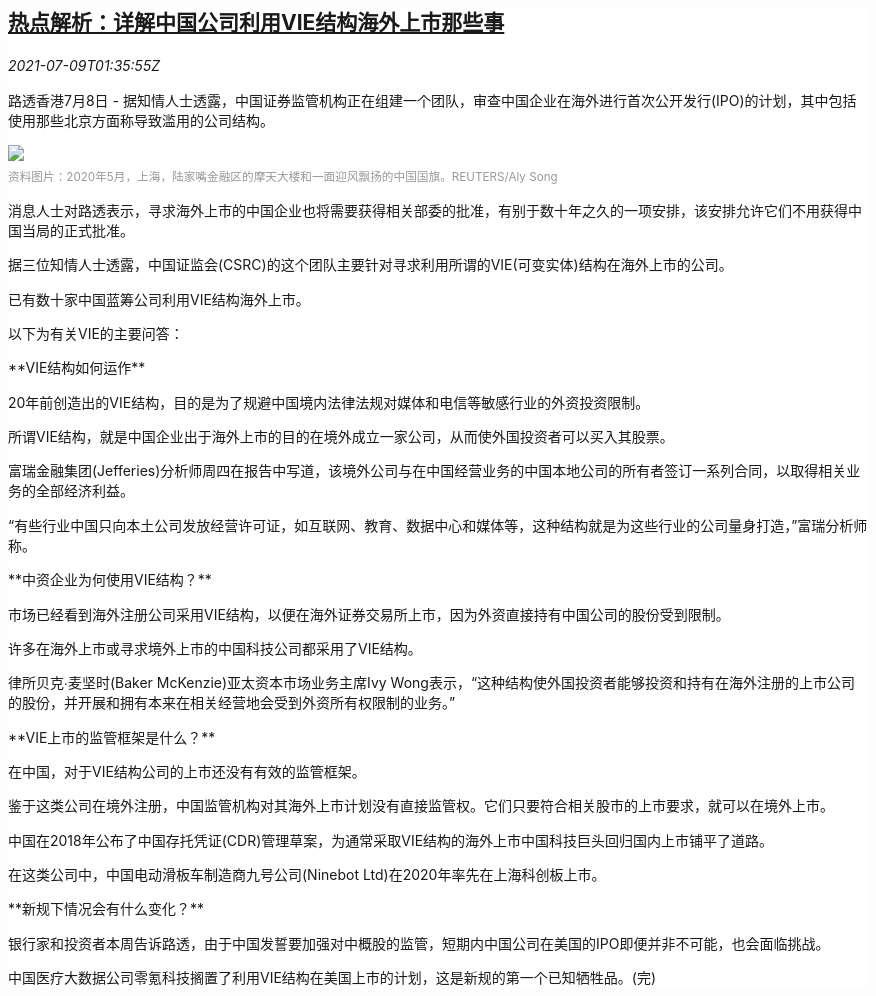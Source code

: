 
[热点解析：详解中国公司利用VIE结构海外上市那些事](https://cn.reuters.com/article/explainer-china-vie-overseas-ipo-0709-idCNKCS2EF03S)
------

<div><i>2021-07-09T01:35:55Z</i></div><p>路透香港7月8日 - 据知情人士透露，中国证券监管机构正在组建一个团队，审查中国企业在海外进行首次公开发行(IPO)的计划，其中包括使用那些北京方面称导致滥用的公司结构。</p><img src="https://static.reuters.com/resources/r/?m=02&d=20210709&t=2&i=1568334724&r=LYNXNPEH6801D" width="100%"><div><small style="color: #999;">资料图片：2020年5月，上海，陆家嘴金融区的摩天大楼和一面迎风飘扬的中国国旗。REUTERS/Aly Song</small></div><p>消息人士对路透表示，寻求海外上市的中国企业也将需要获得相关部委的批准，有别于数十年之久的一项安排，该安排允许它们不用获得中国当局的正式批准。</p><p>据三位知情人士透露，中国证监会(CSRC)的这个团队主要针对寻求利用所谓的VIE(可变实体)结构在海外上市的公司。</p><p>已有数十家中国蓝筹公司利用VIE结构海外上市。</p><p>以下为有关VIE的主要问答：</p><p>**VIE结构如何运作**</p><p>20年前创造出的VIE结构，目的是为了规避中国境内法律法规对媒体和电信等敏感行业的外资投资限制。</p><p>所谓VIE结构，就是中国企业出于海外上市的目的在境外成立一家公司，从而使外国投资者可以买入其股票。</p><p>富瑞金融集团(Jefferies)分析师周四在报告中写道，该境外公司与在中国经营业务的中国本地公司的所有者签订一系列合同，以取得相关业务的全部经济利益。</p><p>“有些行业中国只向本土公司发放经营许可证，如互联网、教育、数据中心和媒体等，这种结构就是为这些行业的公司量身打造，”富瑞分析师称。</p><p>**中资企业为何使用VIE结构？**</p><p>市场已经看到海外注册公司采用VIE结构，以便在海外证券交易所上市，因为外资直接持有中国公司的股份受到限制。</p><p>许多在海外上市或寻求境外上市的中国科技公司都采用了VIE结构。</p><p>律所贝克∙麦坚时(Baker McKenzie)亚太资本市场业务主席Ivy Wong表示，“这种结构使外国投资者能够投资和持有在海外注册的上市公司的股份，并开展和拥有本来在相关经营地会受到外资所有权限制的业务。”</p><p>**VIE上市的监管框架是什么？**</p><p>在中国，对于VIE结构公司的上市还没有有效的监管框架。</p><p>鉴于这类公司在境外注册，中国监管机构对其海外上市计划没有直接监管权。它们只要符合相关股市的上市要求，就可以在境外上市。</p><p>中国在2018年公布了中国存托凭证(CDR)管理草案，为通常采取VIE结构的海外上市中国科技巨头回归国内上市铺平了道路。</p><p>在这类公司中，中国电动滑板车制造商九号公司(Ninebot Ltd)在2020年率先在上海科创板上市。</p><p>**新规下情况会有什么变化？**</p><p>银行家和投资者本周告诉路透，由于中国发誓要加强对中概股的监管，短期内中国公司在美国的IPO即便并非不可能，也会面临挑战。</p><p>中国医疗大数据公司零氪科技搁置了利用VIE结构在美国上市的计划，这是新规的第一个已知牺牲品。(完)</p>
